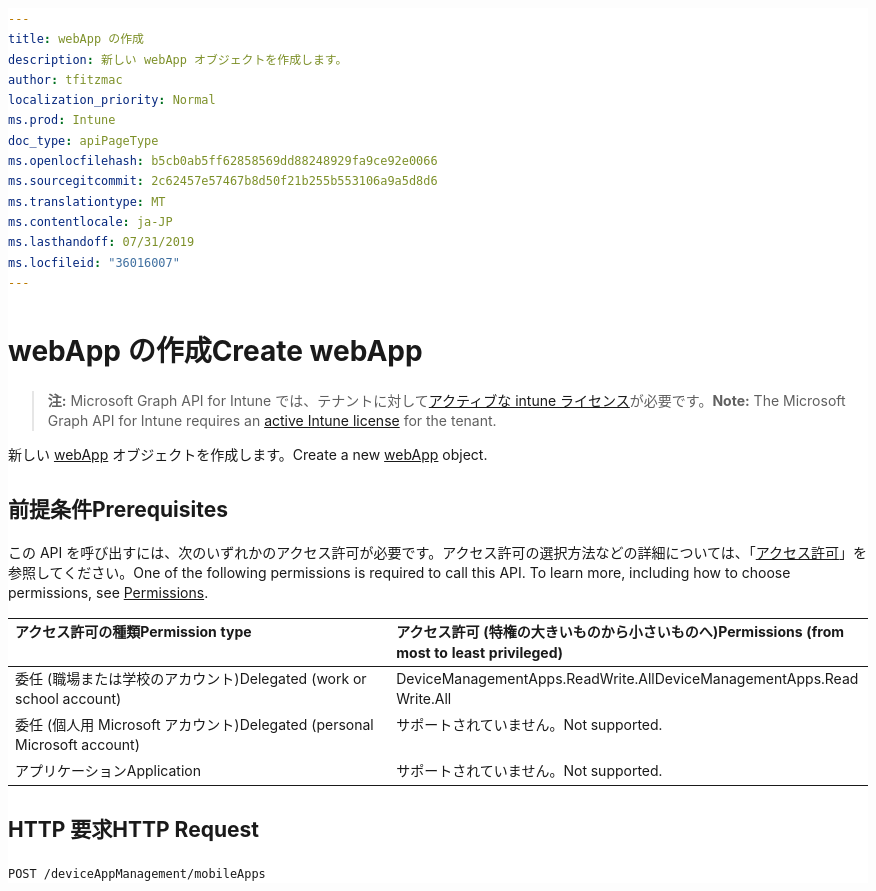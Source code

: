 ```yaml
---
title: webApp の作成
description: 新しい webApp オブジェクトを作成します。
author: tfitzmac
localization_priority: Normal
ms.prod: Intune
doc_type: apiPageType
ms.openlocfilehash: b5cb0ab5ff62858569dd88248929fa9ce92e0066
ms.sourcegitcommit: 2c62457e57467b8d50f21b255b553106a9a5d8d6
ms.translationtype: MT
ms.contentlocale: ja-JP
ms.lasthandoff: 07/31/2019
ms.locfileid: "36016007"
---
```

# <a name="create-webapp"></a><span data-ttu-id="b1c87-103">webApp の作成</span><span class="sxs-lookup"><span data-stu-id="b1c87-103">Create webApp</span></span>

> <span data-ttu-id="b1c87-104">**注:** Microsoft Graph API for Intune では、テナントに対して[アクティブな intune ライセンス](https://go.microsoft.com/fwlink/?linkid=839381)が必要です。</span><span class="sxs-lookup"><span data-stu-id="b1c87-104">**Note:** The Microsoft Graph API for Intune requires an [active Intune license](https://go.microsoft.com/fwlink/?linkid=839381) for the tenant.</span></span>

<span data-ttu-id="b1c87-105">新しい [webApp](../resources/intune-apps-webapp.md) オブジェクトを作成します。</span><span class="sxs-lookup"><span data-stu-id="b1c87-105">Create a new [webApp](../resources/intune-apps-webapp.md) object.</span></span>

## <a name="prerequisites"></a><span data-ttu-id="b1c87-106">前提条件</span><span class="sxs-lookup"><span data-stu-id="b1c87-106">Prerequisites</span></span>
<span data-ttu-id="b1c87-p101">この API を呼び出すには、次のいずれかのアクセス許可が必要です。アクセス許可の選択方法などの詳細については、「[アクセス許可](/graph/permissions-reference)」を参照してください。</span><span class="sxs-lookup"><span data-stu-id="b1c87-p101">One of the following permissions is required to call this API. To learn more, including how to choose permissions, see [Permissions](/graph/permissions-reference).</span></span>

|<span data-ttu-id="b1c87-109">アクセス許可の種類</span><span class="sxs-lookup"><span data-stu-id="b1c87-109">Permission type</span></span>|<span data-ttu-id="b1c87-110">アクセス許可 (特権の大きいものから小さいものへ)</span><span class="sxs-lookup"><span data-stu-id="b1c87-110">Permissions (from most to least privileged)</span></span>|
|:---|:---|
|<span data-ttu-id="b1c87-111">委任 (職場または学校のアカウント)</span><span class="sxs-lookup"><span data-stu-id="b1c87-111">Delegated (work or school account)</span></span>|<span data-ttu-id="b1c87-112">DeviceManagementApps.ReadWrite.All</span><span class="sxs-lookup"><span data-stu-id="b1c87-112">DeviceManagementApps.ReadWrite.All</span></span>|
|<span data-ttu-id="b1c87-113">委任 (個人用 Microsoft アカウント)</span><span class="sxs-lookup"><span data-stu-id="b1c87-113">Delegated (personal Microsoft account)</span></span>|<span data-ttu-id="b1c87-114">サポートされていません。</span><span class="sxs-lookup"><span data-stu-id="b1c87-114">Not supported.</span></span>|
|<span data-ttu-id="b1c87-115">アプリケーション</span><span class="sxs-lookup"><span data-stu-id="b1c87-115">Application</span></span>|<span data-ttu-id="b1c87-116">サポートされていません。</span><span class="sxs-lookup"><span data-stu-id="b1c87-116">Not supported.</span></span>|

## <a name="http-request"></a><span data-ttu-id="b1c87-117">HTTP 要求</span><span class="sxs-lookup"><span data-stu-id="b1c87-117">HTTP Request</span></span>

``` http
POST /deviceAppManagement/mobileApps
```
